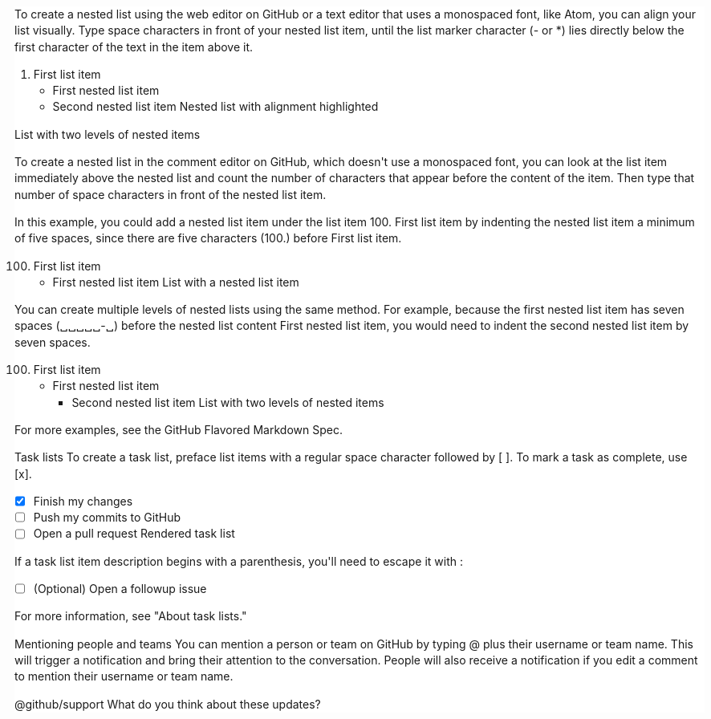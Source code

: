 To create a nested list using the web editor on GitHub or a text editor that uses a monospaced font, like Atom, you can align your list visually. Type space characters in front of your nested list item, until the list marker character (- or *) lies directly below the first character of the text in the item above it.

1. First list item
    - First nested list item
    - Second nested list item
Nested list with alignment highlighted

List with two levels of nested items

To create a nested list in the comment editor on GitHub, which doesn't use a monospaced font, you can look at the list item immediately above the nested list and count the number of characters that appear before the content of the item. Then type that number of space characters in front of the nested list item.

In this example, you could add a nested list item under the list item 100. First list item by indenting the nested list item a minimum of five spaces, since there are five characters (100.) before First list item.

100. First list item
     - First nested list item
List with a nested list item

You can create multiple levels of nested lists using the same method. For example, because the first nested list item has seven spaces (␣␣␣␣␣-␣) before the nested list content First nested list item, you would need to indent the second nested list item by seven spaces.

100. First list item
     - First nested list item
       - Second nested list item
List with two levels of nested items

For more examples, see the GitHub Flavored Markdown Spec.

Task lists
To create a task list, preface list items with a regular space character followed by [ ]. To mark a task as complete, use [x].

- [x] Finish my changes
- [ ] Push my commits to GitHub
- [ ] Open a pull request
Rendered task list

If a task list item description begins with a parenthesis, you'll need to escape it with \:

- [ ] \(Optional) Open a followup issue

For more information, see "About task lists."

Mentioning people and teams
You can mention a person or team on GitHub by typing @ plus their username or team name. This will trigger a notification and bring their attention to the conversation. People will also receive a notification if you edit a comment to mention their username or team name.

@github/support What do you think about these updates?
